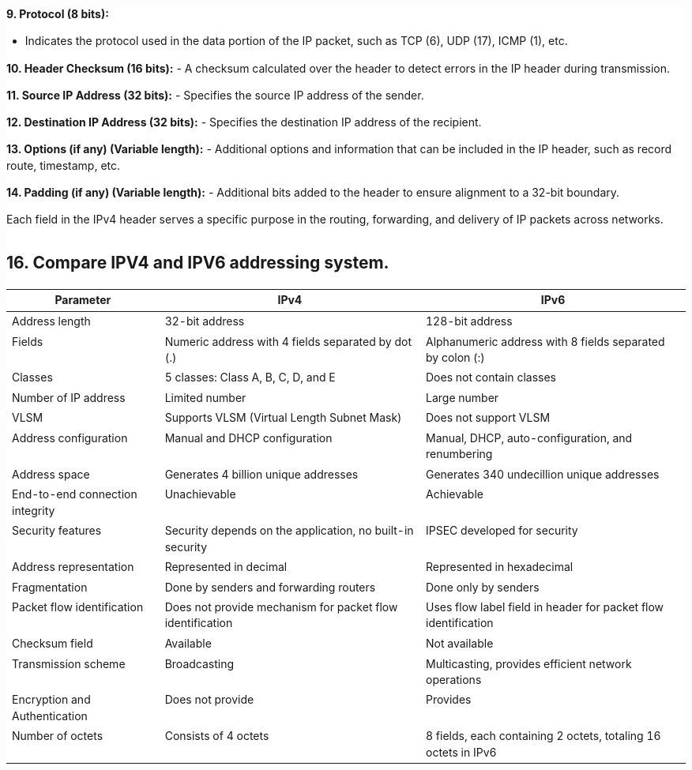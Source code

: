 **9. Protocol (8 bits):**
   - Indicates the protocol used in the data portion of the IP packet, such as TCP (6), UDP (17), ICMP (1), etc.

**10. Header Checksum (16 bits):**
    - A checksum calculated over the header to detect errors in the IP header during transmission.

**11. Source IP Address (32 bits):**
    - Specifies the source IP address of the sender.

**12. Destination IP Address (32 bits):**
    - Specifies the destination IP address of the recipient.

**13. Options (if any) (Variable length):**
    - Additional options and information that can be included in the IP header, such as record route, timestamp, etc.

**14. Padding (if any) (Variable length):**
    - Additional bits added to the header to ensure alignment to a 32-bit boundary.

Each field in the IPv4 header serves a specific purpose in the routing, forwarding, and delivery of IP packets across networks.

## 16. Compare IPV4 and IPV6 addressing system.

| Parameter                        | IPv4                                                           | IPv6                                                                         |
|----------------------------------|----------------------------------------------------------------|------------------------------------------------------------------------------|
| Address length                   | 32-bit address                                                 | 128-bit address                                                              |
| Fields                           | Numeric address with 4 fields separated by dot (.)            | Alphanumeric address with 8 fields separated by colon (:)                   |
| Classes                          | 5 classes: Class A, B, C, D, and E                            | Does not contain classes                                                    |
| Number of IP address             | Limited number                                                 | Large number                                                                 |
| VLSM                             | Supports VLSM (Virtual Length Subnet Mask)                     | Does not support VLSM                                                       |
| Address configuration            | Manual and DHCP configuration                                  | Manual, DHCP, auto-configuration, and renumbering                            |
| Address space                    | Generates 4 billion unique addresses                           | Generates 340 undecillion unique addresses                                   |
| End-to-end connection integrity  | Unachievable                                                   | Achievable                                                                   |
| Security features                | Security depends on the application, no built-in security      | IPSEC developed for security                                                |
| Address representation           | Represented in decimal                                         | Represented in hexadecimal                                                  |
| Fragmentation                    | Done by senders and forwarding routers                        | Done only by senders                                                         |
| Packet flow identification      | Does not provide mechanism for packet flow identification     | Uses flow label field in header for packet flow identification               |
| Checksum field                   | Available                                                      | Not available                                                                |
| Transmission scheme              | Broadcasting                                                   | Multicasting, provides efficient network operations                         |
| Encryption and Authentication    | Does not provide                                               | Provides                                                                    |
| Number of octets                 | Consists of 4 octets                                           | 8 fields, each containing 2 octets, totaling 16 octets in IPv6               |
